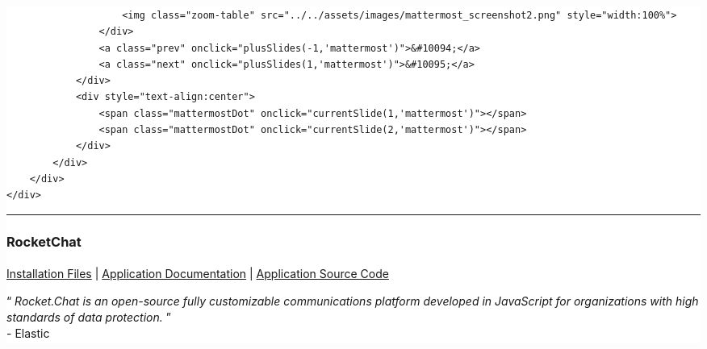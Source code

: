                         <img class="zoom-table" src="../../assets/images/mattermost_screenshot2.png" style="width:100%">
                    </div>
                    <a class="prev" onclick="plusSlides(-1,'mattermost')">&#10094;</a>
                    <a class="next" onclick="plusSlides(1,'mattermost')">&#10095;</a>
                </div>
                <div style="text-align:center">
                    <span class="mattermostDot" onclick="currentSlide(1,'mattermost')"></span>
                    <span class="mattermostDot" onclick="currentSlide(2,'mattermost')"></span>
                </div>
            </div>
        </div>
    </div>
</div>
<hr/>

### RocketChat
<a href="https://github.com/Accenture/kx.as.code/tree/main/auto-setup/collaboration/rocketchat" target="_blank">Installation Files</a> | <a href="https://docs.rocket.chat/" target="_blank">Application Documentation</a> | <a href="https://github.com/RocketChat/Rocket.Chat" target="_blank">Application Source Code</a>
<div class="description-dev"><q><i>
Rocket.Chat is an open-source fully customizable communications platform developed in JavaScript for organizations with high standards of data protection.
</i></q><br>- Elastic</div>
<div class="table">
    <div class="rowGroup">
        <div class="row">